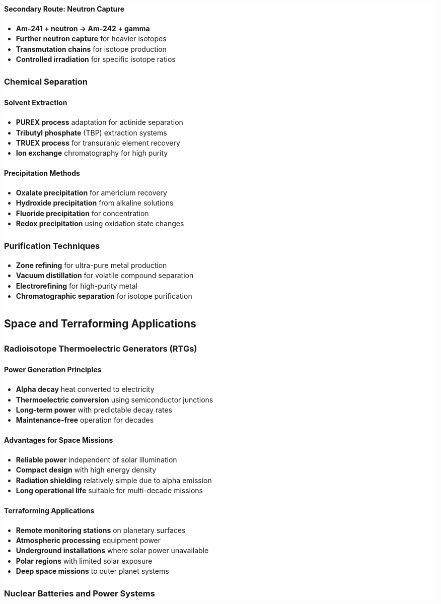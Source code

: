#### Secondary Route: Neutron Capture
- **Am-241 + neutron → Am-242 + gamma**
- **Further neutron capture** for heavier isotopes
- **Transmutation chains** for isotope production
- **Controlled irradiation** for specific isotope ratios

### Chemical Separation

#### Solvent Extraction
- **PUREX process** adaptation for actinide separation
- **Tributyl phosphate** (TBP) extraction systems
- **TRUEX process** for transuranic element recovery
- **Ion exchange** chromatography for high purity

#### Precipitation Methods
- **Oxalate precipitation** for americium recovery
- **Hydroxide precipitation** from alkaline solutions
- **Fluoride precipitation** for concentration
- **Redox precipitation** using oxidation state changes

### Purification Techniques
- **Zone refining** for ultra-pure metal production
- **Vacuum distillation** for volatile compound separation
- **Electrorefining** for high-purity metal
- **Chromatographic separation** for isotope purification

## Space and Terraforming Applications

### Radioisotope Thermoelectric Generators (RTGs)

#### Power Generation Principles
- **Alpha decay** heat converted to electricity
- **Thermoelectric conversion** using semiconductor junctions
- **Long-term power** with predictable decay rates
- **Maintenance-free** operation for decades

#### Advantages for Space Missions
- **Reliable power** independent of solar illumination
- **Compact design** with high energy density
- **Radiation shielding** relatively simple due to alpha emission
- **Long operational life** suitable for multi-decade missions

#### Terraforming Applications
- **Remote monitoring stations** on planetary surfaces
- **Atmospheric processing** equipment power
- **Underground installations** where solar power unavailable
- **Polar regions** with limited solar exposure
- **Deep space missions** to outer planet systems

### Nuclear Batteries and Power Systems
